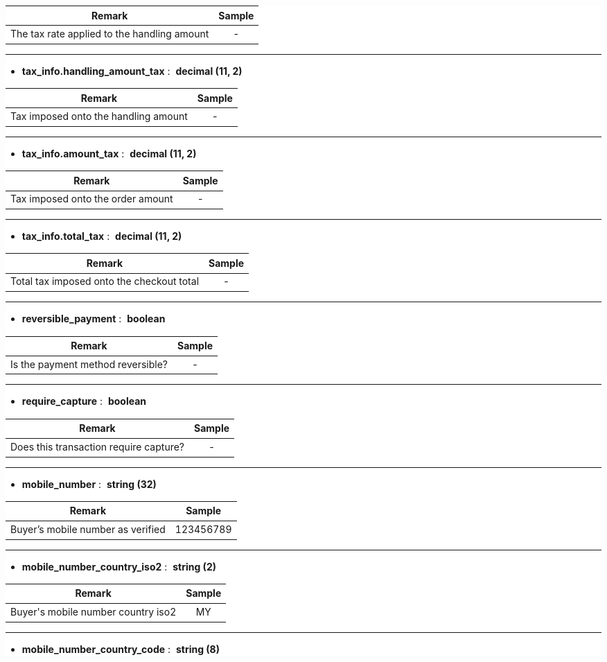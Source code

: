 | **Remark** | **Sample** |
| --- | :---: |
| The tax rate applied to the handling amount | - |
------------------------------------------------------------------
* **tax\_info.handling\_amount\_tax** : &nbsp;**decimal (11, 2)**

| **Remark** | **Sample** |
| --- | :---: |
| Tax imposed onto the handling amount | - |
------------------------------------------------------------------
* **tax\_info.amount\_tax** : &nbsp;**decimal (11, 2)**

| **Remark** | **Sample** |
| --- | :---: |
| Tax imposed onto the order amount | - |
------------------------------------------------------------------
* **tax\_info.total\_tax** : &nbsp;**decimal (11, 2)**

| **Remark** | **Sample** |
| --- | :---: |
| Total tax imposed onto the checkout total | - |
------------------------------------------------------------------
* **reversible\_payment** : &nbsp;**boolean**

| **Remark** | **Sample** |
| --- | :---: |
| Is the payment method reversible? | - |
------------------------------------------------------------------
* **require\_capture** : &nbsp;**boolean**

| **Remark** | **Sample** |
| --- | :---: |
| Does this transaction require capture? | - |
------------------------------------------------------------------
* **mobile\_number** : &nbsp;**string (32)**

| **Remark** | **Sample** |
| --- | :---: |
| Buyer’s mobile number as verified | 123456789 |
------------------------------------------------------------------
* **mobile\_number\_country\_iso2** : &nbsp;**string (2)**

| **Remark** | **Sample** |
| --- | :---: |
| Buyer's mobile number country iso2 | MY |
------------------------------------------------------------------
* **mobile\_number\_country\_code** : &nbsp;**string (8)**
